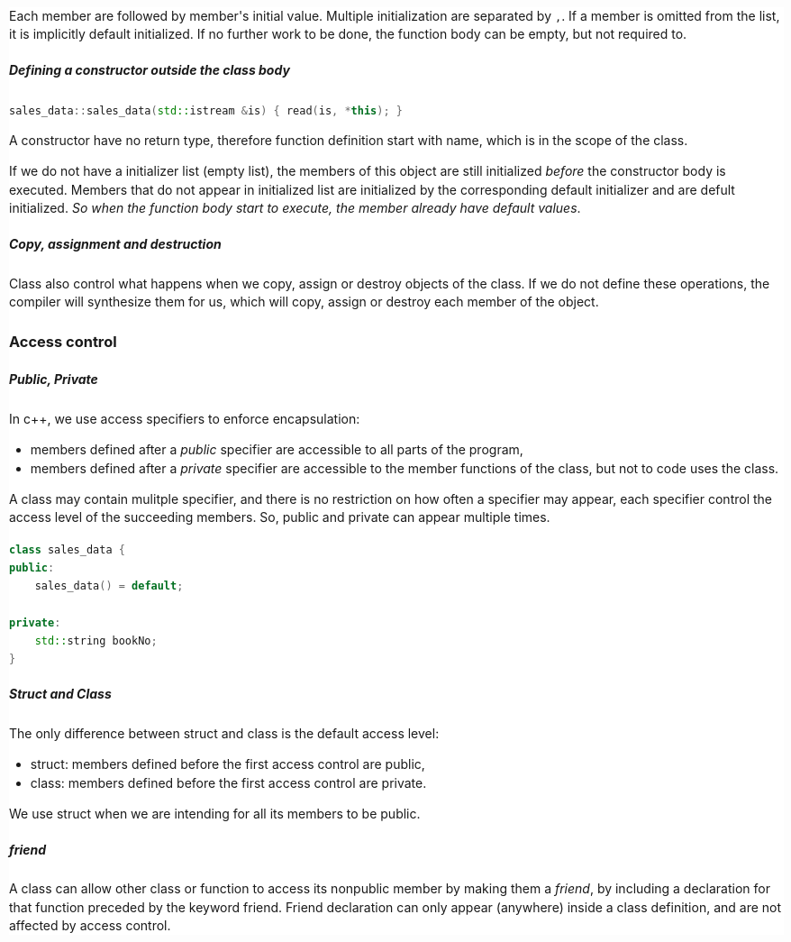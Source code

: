 Each member are followed by member's initial value. Multiple initialization are separated by `,`.
If a member is omitted from the list, it is implicitly default initialized. If no further work to be done, the function body can be empty, but not required to.

##### Defining a constructor outside the class body
```cpp
sales_data::sales_data(std::istream &is) { read(is, *this); }
```

A constructor have no return type, therefore function definition start with name, which is in the scope of the class. 

If we do not have a initializer list (empty list), the members of this object are still initialized *before* the constructor body is executed. Members that do not appear in initialized list are initialized by the corresponding default initializer and are defult initialized. *So when the function body start to execute, the member already have default values*.

##### Copy, assignment and destruction
Class also control what happens when we copy, assign or destroy objects of the class. If we do not define these operations, the compiler will synthesize them for us, which will copy, assign or destroy each member of the object.

### Access control
##### Public, Private
In c++, we use access specifiers to enforce encapsulation:
- members defined after a *public* specifier are accessible to all parts of the program,
- members defined after a *private* specifier are accessible to the member functions of the class, but not to code uses the class.

A class may contain mulitple specifier, and there is no restriction on how often a specifier may appear, each specifier control the access level of the succeeding members. So, public and private can appear multiple times.
```cpp
class sales_data {
public:
	sales_data() = default;

private:
	std::string bookNo;
}
```

##### Struct and Class
The only difference between struct and class is the default access level:
- struct: members defined before the first access control are public,
- class: members defined before the first access control are private.

We use struct when we are intending for all its members to be public.

##### friend
A class can allow other class or function to access its nonpublic member by making them a *friend*, by including a declaration for that function preceded by the keyword friend. Friend declaration can only appear (anywhere) inside a class definition, and are not affected by access control.
